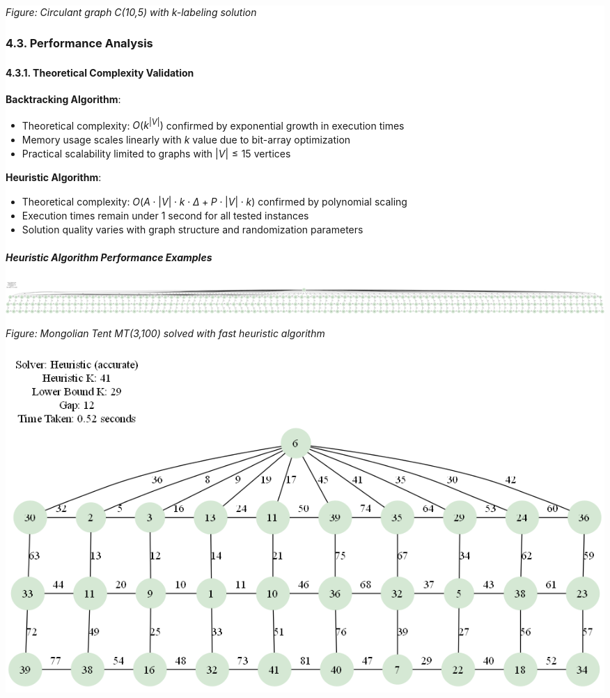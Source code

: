 *Figure: Circulant graph C(10,5) with k-labeling solution*


### 4.3. Performance Analysis

#### 4.3.1. Theoretical Complexity Validation

**Backtracking Algorithm**:
- Theoretical complexity: $O(k^{|V|})$ confirmed by exponential growth in execution times
- Memory usage scales linearly with $k$ value due to bit-array optimization
- Practical scalability limited to graphs with $|V| \leq 15$ vertices

**Heuristic Algorithm**:
- Theoretical complexity: $O(A \cdot |V| \cdot k \cdot \Delta + P \cdot |V| \cdot k)$ confirmed by polynomial scaling
- Execution times remain under 1 second for all tested instances
- Solution quality varies with graph structure and randomization parameters

##### Heuristic Algorithm Performance Examples

![Mongolian Tent MT(3,100) solved with fast heuristic algorithm](graphs\mt3_100_heuristic_fast.png)

*Figure: Mongolian Tent MT(3,100) solved with fast heuristic algorithm*

![Mongolian Tent MT(3,10) solved with accurate heuristic algorithm](graphs\mt3_10_heuristic_accurate.png)
